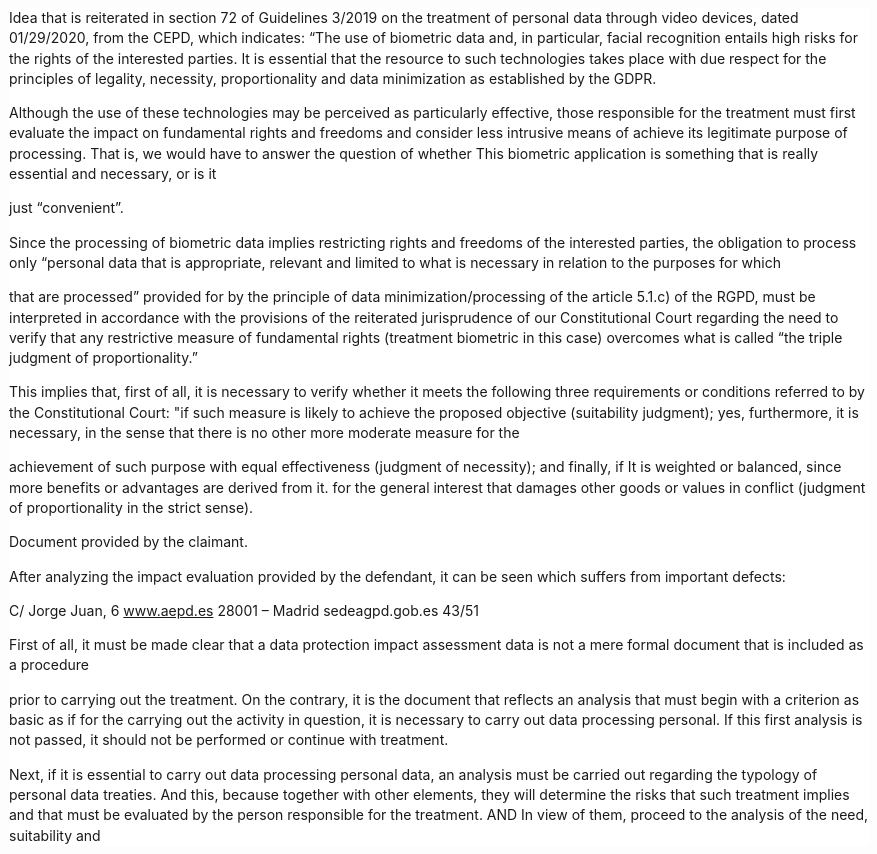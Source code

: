 Idea that is reiterated in section 72 of Guidelines 3/2019 on the treatment of
personal data through video devices, dated 01/29/2020, from the CEPD, which
indicates: “The use of biometric data and, in particular, facial recognition entails
high risks for the rights of the interested parties. It is essential that the resource
to such technologies takes place with due respect for the principles of legality,
necessity, proportionality and data minimization as established by the GDPR.

Although the use of these technologies may be perceived as particularly
effective, those responsible for the treatment must first evaluate the impact on
fundamental rights and freedoms and consider less intrusive means of
achieve its legitimate purpose of processing. That is, we would have to answer the question of whether
This biometric application is something that is really essential and necessary, or is it

just “convenient”.

Since the processing of biometric data implies restricting rights and freedoms
of the interested parties, the obligation to process only “personal data that is
appropriate, relevant and limited to what is necessary in relation to the purposes for which

that are processed” provided for by the principle of data minimization/processing of the
article 5.1.c) of the RGPD, must be interpreted in accordance with the provisions of the
reiterated jurisprudence of our Constitutional Court regarding the need to
verify that any restrictive measure of fundamental rights (treatment
biometric in this case) overcomes what is called “the triple judgment of
proportionality.”

This implies that, first of all, it is necessary to verify whether it meets the following three
requirements or conditions referred to by the Constitutional Court: "if such measure
is likely to achieve the proposed objective (suitability judgment); yes, furthermore, it is
necessary, in the sense that there is no other more moderate measure for the

achievement of such purpose with equal effectiveness (judgment of necessity); and finally, if
It is weighted or balanced, since more benefits or advantages are derived from it.
for the general interest that damages other goods or values in conflict (judgment
of proportionality in the strict sense).

Document provided by the claimant.

After analyzing the impact evaluation provided by the defendant, it can be seen
which suffers from important defects:

C/ Jorge Juan, 6 www.aepd.es
28001 – Madrid sedeagpd.gob.es 43/51

First of all, it must be made clear that a data protection impact assessment
data is not a mere formal document that is included as a procedure

prior to carrying out the treatment. On the contrary, it is the document that
reflects an analysis that must begin with a criterion as basic as if for the
carrying out the activity in question, it is necessary to carry out data processing
personal. If this first analysis is not passed, it should not be performed or
continue with treatment.

Next, if it is essential to carry out data processing
personal data, an analysis must be carried out regarding the typology of personal data
treaties. And this, because together with other elements, they will determine the risks that such
treatment implies and that must be evaluated by the person responsible for the treatment. AND
In view of them, proceed to the analysis of the need, suitability and
